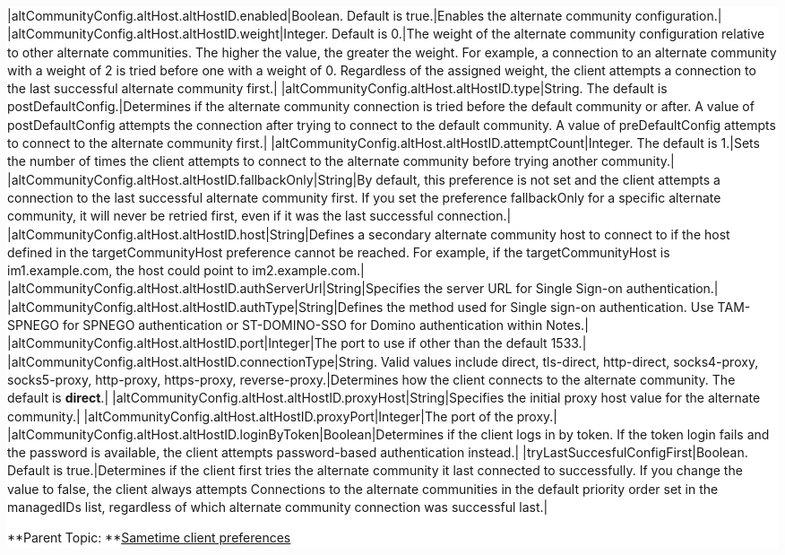 |altCommunityConfig.altHost.altHostID.enabled|Boolean. Default is true.|Enables the alternate community configuration.|
|altCommunityConfig.altHost.altHostID.weight|Integer. Default is 0.|The weight of the alternate community configuration relative to other alternate communities. The higher the value, the greater the weight. For example, a connection to an alternate community with a weight of 2 is tried before one with a weight of 0. Regardless of the assigned weight, the client attempts a connection to the last successful alternate community first.|
|altCommunityConfig.altHost.altHostID.type|String. The default is postDefaultConfig.|Determines if the alternate community connection is tried before the default community or after. A value of postDefaultConfig attempts the connection after trying to connect to the default community. A value of preDefaultConfig attempts to connect to the alternate community first.|
|altCommunityConfig.altHost.altHostID.attemptCount|Integer. The default is 1.|Sets the number of times the client attempts to connect to the alternate community before trying another community.|
|altCommunityConfig.altHost.altHostID.fallbackOnly|String|By default, this preference is not set and the client attempts a connection to the last successful alternate community first. If you set the preference fallbackOnly for a specific alternate community, it will never be retried first, even if it was the last successful connection.|
|altCommunityConfig.altHost.altHostID.host|String|Defines a secondary alternate community host to connect to if the host defined in the targetCommunityHost preference cannot be reached. For example, if the targetCommunityHost is im1.example.com, the host could point to im2.example.com.|
|altCommunityConfig.altHost.altHostID.authServerUrl|String|Specifies the server URL for Single Sign-on authentication.|
|altCommunityConfig.altHost.altHostID.authType|String|Defines the method used for Single sign-on authentication. Use TAM-SPNEGO for SPNEGO authentication or ST-DOMINO-SSO for Domino authentication within Notes.|
|altCommunityConfig.altHost.altHostID.port|Integer|The port to use if other than the default 1533.|
|altCommunityConfig.altHost.altHostID.connectionType|String. Valid values include direct, tls-direct, http-direct, socks4-proxy, socks5-proxy, http-proxy, https-proxy, reverse-proxy.|Determines how the client connects to the alternate community. The default is **direct**.|
|altCommunityConfig.altHost.altHostID.proxyHost|String|Specifies the initial proxy host value for the alternate community.|
|altCommunityConfig.altHost.altHostID.proxyPort|Integer|The port of the proxy.|
|altCommunityConfig.altHost.altHostID.loginByToken|Boolean|Determines if the client logs in by token. If the token login fails and the password is available, the client attempts password-based authentication instead.|
|tryLastSuccesfulConfigFirst|Boolean. Default is true.|Determines if the client first tries the alternate community it last connected to successfully. If you change the value to false, the client always attempts Connections to the alternate communities in the default priority order set in the managedIDs list, regardless of which alternate community connection was successful last.|

**Parent Topic: **[Sametime client preferences](config_client_pref_tables.md)

